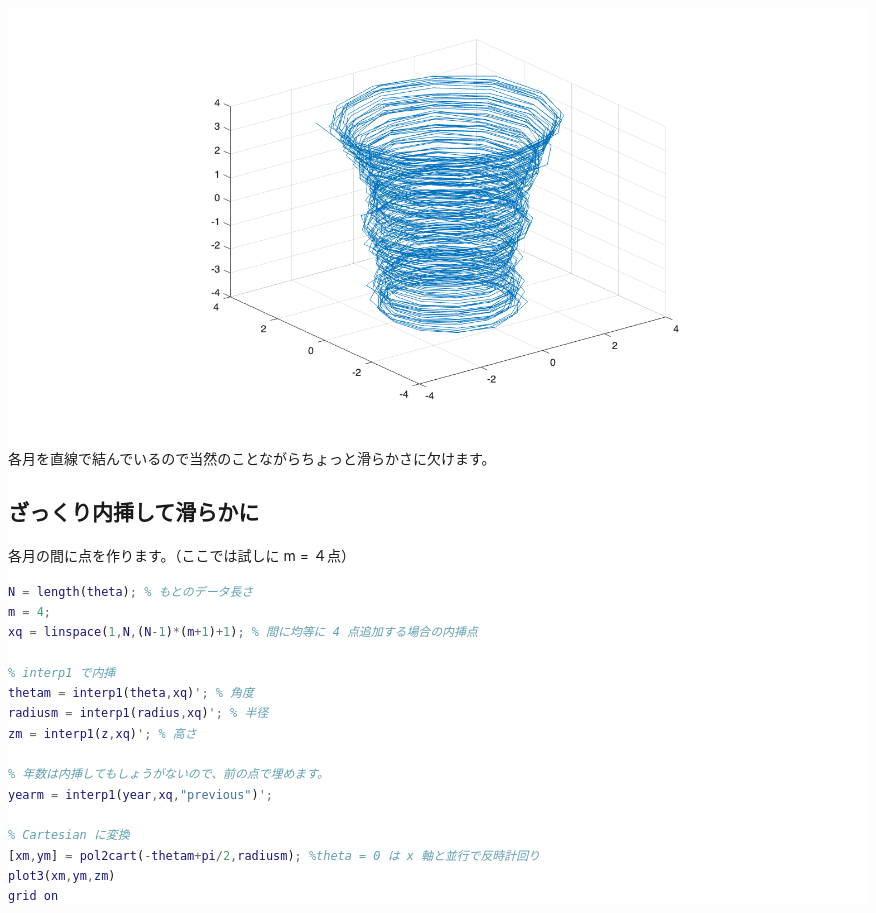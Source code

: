 ```matlab
```

<center><img src="averageTempVisualization_media/figure_1.png" width="562" alt="figure_1.png"></center>


各月を直線で結んでいるので当然のことながらちょっと滑らかさに欠けます。

<a name="H_B10709B1"></a>
## ざっくり内挿して滑らかに

各月の間に点を作ります。（ここでは試しに m = ４点）

```matlab
N = length(theta); % もとのデータ長さ
m = 4;
xq = linspace(1,N,(N-1)*(m+1)+1); % 間に均等に 4 点追加する場合の内挿点

% interp1 で内挿
thetam = interp1(theta,xq)'; % 角度
radiusm = interp1(radius,xq)'; % 半径
zm = interp1(z,xq)'; % 高さ

% 年数は内挿してもしょうがないので、前の点で埋めます。
yearm = interp1(year,xq,"previous")';

% Cartesian に変換
[xm,ym] = pol2cart(-thetam+pi/2,radiusm); %theta = 0 は x 軸と並行で反時計回り
plot3(xm,ym,zm)
grid on
```
